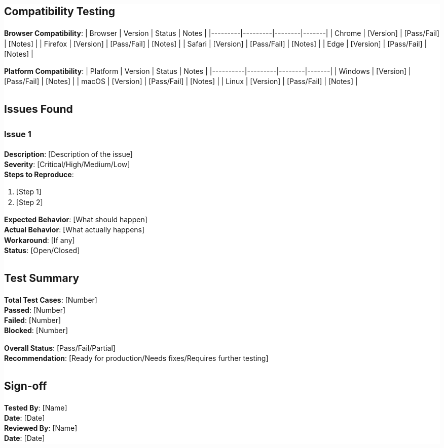 ## Compatibility Testing

**Browser Compatibility**:
| Browser | Version | Status | Notes |
|---------|---------|--------|-------|
| Chrome | [Version] | [Pass/Fail] | [Notes] |
| Firefox | [Version] | [Pass/Fail] | [Notes] |
| Safari | [Version] | [Pass/Fail] | [Notes] |
| Edge | [Version] | [Pass/Fail] | [Notes] |

**Platform Compatibility**:
| Platform | Version | Status | Notes |
|----------|---------|--------|-------|
| Windows | [Version] | [Pass/Fail] | [Notes] |
| macOS | [Version] | [Pass/Fail] | [Notes] |
| Linux | [Version] | [Pass/Fail] | [Notes] |

## Issues Found

### Issue 1
**Description**: [Description of the issue]  
**Severity**: [Critical/High/Medium/Low]  
**Steps to Reproduce**:
1. [Step 1]
2. [Step 2]

**Expected Behavior**: [What should happen]  
**Actual Behavior**: [What actually happens]  
**Workaround**: [If any]  
**Status**: [Open/Closed]  

## Test Summary

**Total Test Cases**: [Number]  
**Passed**: [Number]  
**Failed**: [Number]  
**Blocked**: [Number]  

**Overall Status**: [Pass/Fail/Partial]  
**Recommendation**: [Ready for production/Needs fixes/Requires further testing]  

## Sign-off

**Tested By**: [Name]  
**Date**: [Date]  
**Reviewed By**: [Name]  
**Date**: [Date]  

